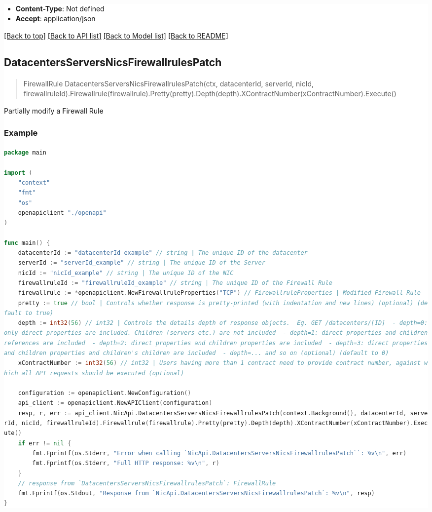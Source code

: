 - **Content-Type**: Not defined
- **Accept**: application/json

[[Back to top]](#) [[Back to API list]](../README.md#documentation-for-api-endpoints)
[[Back to Model list]](../README.md#documentation-for-models)
[[Back to README]](../README.md)


## DatacentersServersNicsFirewallrulesPatch

> FirewallRule DatacentersServersNicsFirewallrulesPatch(ctx, datacenterId, serverId, nicId, firewallruleId).Firewallrule(firewallrule).Pretty(pretty).Depth(depth).XContractNumber(xContractNumber).Execute()

Partially modify a Firewall Rule



### Example

```go
package main

import (
    "context"
    "fmt"
    "os"
    openapiclient "./openapi"
)

func main() {
    datacenterId := "datacenterId_example" // string | The unique ID of the datacenter
    serverId := "serverId_example" // string | The unique ID of the Server
    nicId := "nicId_example" // string | The unique ID of the NIC
    firewallruleId := "firewallruleId_example" // string | The unique ID of the Firewall Rule
    firewallrule := *openapiclient.NewFirewallruleProperties("TCP") // FirewallruleProperties | Modified Firewall Rule
    pretty := true // bool | Controls whether response is pretty-printed (with indentation and new lines) (optional) (default to true)
    depth := int32(56) // int32 | Controls the details depth of response objects.  Eg. GET /datacenters/[ID]  - depth=0: only direct properties are included. Children (servers etc.) are not included  - depth=1: direct properties and children references are included  - depth=2: direct properties and children properties are included  - depth=3: direct properties and children properties and children's children are included  - depth=... and so on (optional) (default to 0)
    xContractNumber := int32(56) // int32 | Users having more than 1 contract need to provide contract number, against which all API requests should be executed (optional)

    configuration := openapiclient.NewConfiguration()
    api_client := openapiclient.NewAPIClient(configuration)
    resp, r, err := api_client.NicApi.DatacentersServersNicsFirewallrulesPatch(context.Background(), datacenterId, serverId, nicId, firewallruleId).Firewallrule(firewallrule).Pretty(pretty).Depth(depth).XContractNumber(xContractNumber).Execute()
    if err != nil {
        fmt.Fprintf(os.Stderr, "Error when calling `NicApi.DatacentersServersNicsFirewallrulesPatch``: %v\n", err)
        fmt.Fprintf(os.Stderr, "Full HTTP response: %v\n", r)
    }
    // response from `DatacentersServersNicsFirewallrulesPatch`: FirewallRule
    fmt.Fprintf(os.Stdout, "Response from `NicApi.DatacentersServersNicsFirewallrulesPatch`: %v\n", resp)
}
```
